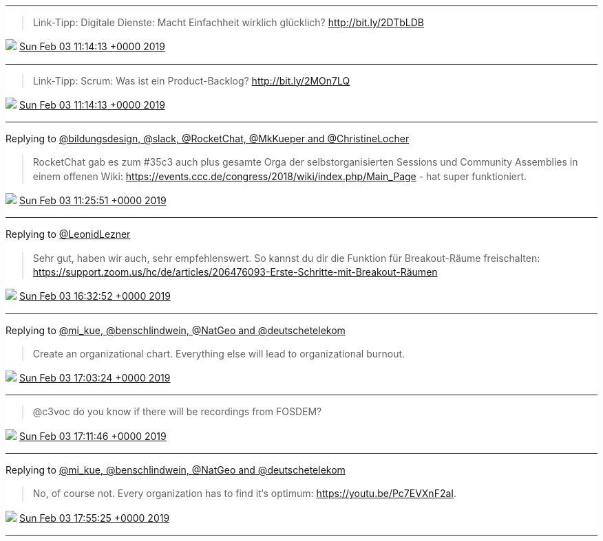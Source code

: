 ----

> Link-Tipp: Digitale Dienste: Macht Einfachheit wirklich glücklich? http://bit.ly/2DTbLDB

<img src="media/tweet.ico" width="12" /> [Sun Feb 03 11:14:13 +0000 2019](https://twitter.com/SimonDueckert/status/1092018416196747265)

----

> Link-Tipp: Scrum: Was ist ein Product-Backlog? http://bit.ly/2MOn7LQ

<img src="media/tweet.ico" width="12" /> [Sun Feb 03 11:14:13 +0000 2019](https://twitter.com/SimonDueckert/status/1092018414632292352)

----

Replying to [@bildungsdesign, @slack, @RocketChat, @MkKueper and @ChristineLocher](https://twitter.com/justacheles/status/1091648675670097921)

> RocketChat gab es zum #35c3 auch plus gesamte Orga der selbstorganisierten Sessions und Community Assemblies in einem offenen Wiki: https://events.ccc.de/congress/2018/wiki/index.php/Main_Page - hat super funktioniert.

<img src="media/tweet.ico" width="12" /> [Sun Feb 03 11:25:51 +0000 2019](https://twitter.com/SimonDueckert/status/1092021342118002688)

----

Replying to [@LeonidLezner](https://twitter.com/LeonidLezner/status/1091803832265441281)

> Sehr gut, haben wir auch, sehr empfehlenswert. So kannst du dir die Funktion für Breakout-Räume freischalten: https://support.zoom.us/hc/de/articles/206476093-Erste-Schritte-mit-Breakout-Räumen

<img src="media/tweet.ico" width="12" /> [Sun Feb 03 16:32:52 +0000 2019](https://twitter.com/SimonDueckert/status/1092098604741865473)

----

Replying to [@mi_kue, @benschlindwein, @NatGeo and @deutschetelekom](https://twitter.com/mi_kue/status/1090909354210013184)

> Create an organizational chart. Everything else will lead to organizational burnout.

<img src="media/tweet.ico" width="12" /> [Sun Feb 03 17:03:24 +0000 2019](https://twitter.com/SimonDueckert/status/1092106287863812098)

----

> @c3voc do you know if there will be recordings from FOSDEM?

<img src="media/tweet.ico" width="12" /> [Sun Feb 03 17:11:46 +0000 2019](https://twitter.com/SimonDueckert/status/1092108394494943233)

----

Replying to [@mi_kue, @benschlindwein, @NatGeo and @deutschetelekom](https://twitter.com/mi_kue/status/1092116455318056960)

> No, of course not. Every organization has to find it‘s optimum: https://youtu.be/Pc7EVXnF2aI.

<img src="media/tweet.ico" width="12" /> [Sun Feb 03 17:55:25 +0000 2019](https://twitter.com/SimonDueckert/status/1092119381637771269)

----
